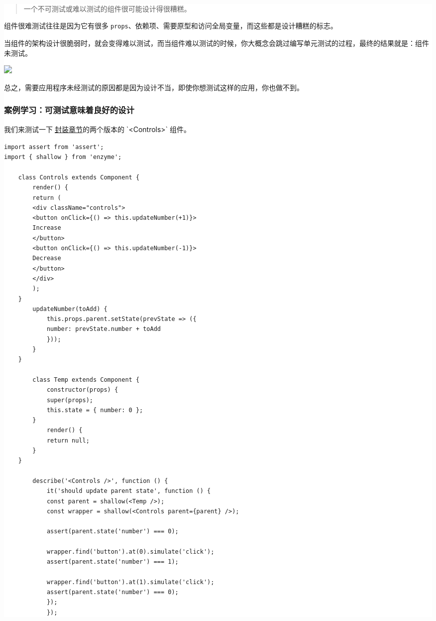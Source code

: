 > 一个不可测试或难以测试的组件很可能设计得很糟糕。

组件很难测试往往是因为它有很多 `props`、依赖项、需要原型和访问全局变量，而这些都是设计糟糕的标志。

当组件的架构设计很脆弱时，就会变得难以测试，而当组件难以测试的时候，你大概念会跳过编写单元测试的过程，最终的结果就是：组件未测试。

![](/images/jueJin/16c9a5ff5fd1144.png)

总之，需要应用程序未经测试的原因都是因为设计不当，即使你想测试这样的应用，你也做不到。

### 案例学习：可测试意味着良好的设计

我们来测试一下 [封装章节](https://juejin.cn/post/6844903909148852237#heading-3 "https://juejin.cn/post/6844903909148852237#heading-3")的两个版本的 `<Controls>` 组件。

```
import assert from 'assert';
import { shallow } from 'enzyme';

    class Controls extends Component {
        render() {
        return (
        <div className="controls">
        <button onClick={() => this.updateNumber(+1)}>
        Increase
        </button>
        <button onClick={() => this.updateNumber(-1)}>
        Decrease
        </button>
        </div>
        );
    }
        updateNumber(toAdd) {
            this.props.parent.setState(prevState => ({
            number: prevState.number + toAdd
            }));
        }
    }
    
        class Temp extends Component {
            constructor(props) {
            super(props);
            this.state = { number: 0 };
        }
            render() {
            return null;
        }
    }
    
        describe('<Controls />', function () {
            it('should update parent state', function () {
            const parent = shallow(<Temp />);
            const wrapper = shallow(<Controls parent={parent} />);
            
            assert(parent.state('number') === 0);
            
            wrapper.find('button').at(0).simulate('click');
            assert(parent.state('number') === 1);
            
            wrapper.find('button').at(1).simulate('click');
            assert(parent.state('number') === 0);
            });
            });
```
